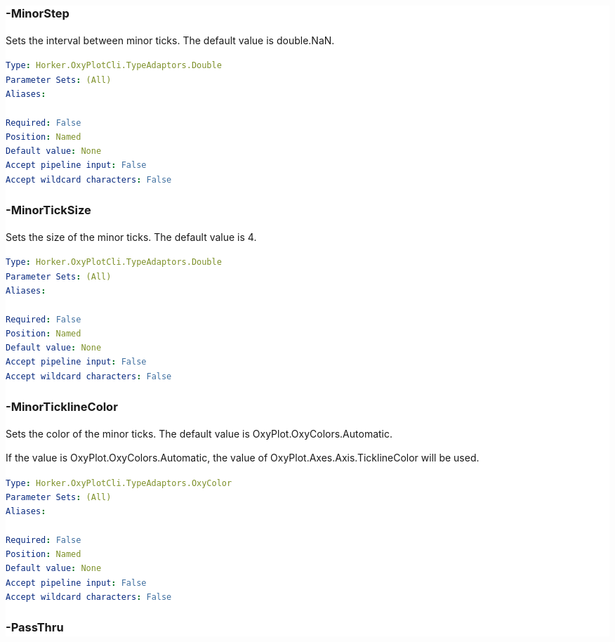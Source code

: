 ### -MinorStep

Sets the interval between minor ticks. The default value is double.NaN.
 


```yaml
Type: Horker.OxyPlotCli.TypeAdaptors.Double
Parameter Sets: (All)
Aliases:

Required: False
Position: Named
Default value: None
Accept pipeline input: False
Accept wildcard characters: False
```

### -MinorTickSize

Sets the size of the minor ticks. The default value is 4.
 


```yaml
Type: Horker.OxyPlotCli.TypeAdaptors.Double
Parameter Sets: (All)
Aliases:

Required: False
Position: Named
Default value: None
Accept pipeline input: False
Accept wildcard characters: False
```

### -MinorTicklineColor

Sets the color of the minor ticks. The default value is OxyPlot.OxyColors.Automatic.
 
If the value is OxyPlot.OxyColors.Automatic, the value of
 OxyPlot.Axes.Axis.TicklineColor will be used.


```yaml
Type: Horker.OxyPlotCli.TypeAdaptors.OxyColor
Parameter Sets: (All)
Aliases:

Required: False
Position: Named
Default value: None
Accept pipeline input: False
Accept wildcard characters: False
```

### -PassThru
